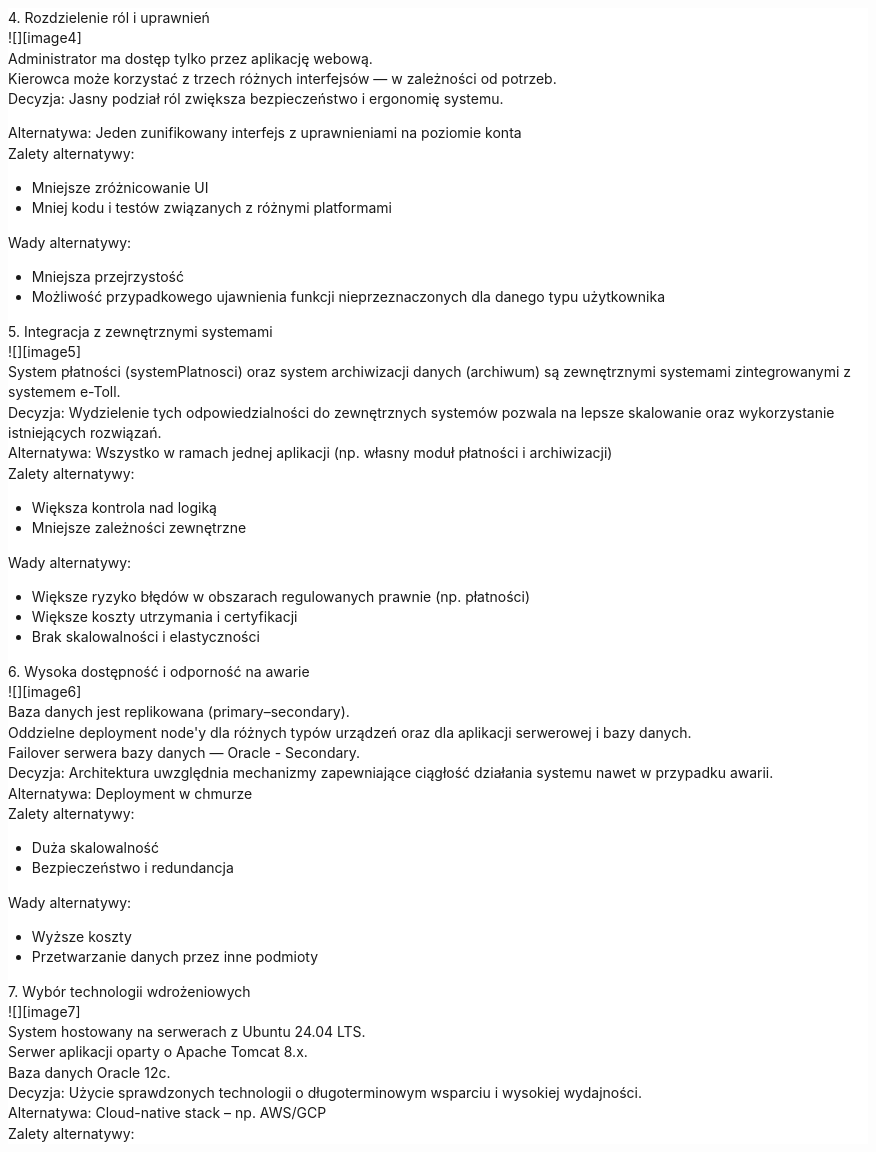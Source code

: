 4\. Rozdzielenie ról i uprawnień  
![][image4]  
Administrator ma dostęp tylko przez aplikację webową.  
Kierowca może korzystać z trzech różnych interfejsów — w zależności od potrzeb.  
Decyzja: Jasny podział ról zwiększa bezpieczeństwo i ergonomię systemu.

Alternatywa: Jeden zunifikowany interfejs z uprawnieniami na poziomie konta  
Zalety alternatywy:

* Mniejsze zróżnicowanie UI  
* Mniej kodu i testów związanych z różnymi platformami

Wady alternatywy:

* Mniejsza przejrzystość  
* Możliwość przypadkowego ujawnienia funkcji nieprzeznaczonych dla danego typu użytkownika

5\. Integracja z zewnętrznymi systemami  
![][image5]  
System płatności (systemPlatnosci) oraz system archiwizacji danych (archiwum) są zewnętrznymi systemami zintegrowanymi z systemem e-Toll.  
Decyzja: Wydzielenie tych odpowiedzialności do zewnętrznych systemów pozwala na lepsze skalowanie oraz wykorzystanie istniejących rozwiązań.  
Alternatywa: Wszystko w ramach jednej aplikacji (np. własny moduł płatności i archiwizacji)  
Zalety alternatywy:

* Większa kontrola nad logiką  
* Mniejsze zależności zewnętrzne

Wady alternatywy:

* Większe ryzyko błędów w obszarach regulowanych prawnie (np. płatności)  
* Większe koszty utrzymania i certyfikacji  
* Brak skalowalności i elastyczności

6\. Wysoka dostępność i odporność na awarie  
![][image6]  
Baza danych jest replikowana (primary–secondary).  
Oddzielne deployment node'y dla różnych typów urządzeń oraz dla aplikacji serwerowej i bazy danych.  
Failover serwera bazy danych — Oracle \- Secondary.  
Decyzja: Architektura uwzględnia mechanizmy zapewniające ciągłość działania systemu nawet w przypadku awarii.  
Alternatywa: Deployment w chmurze  
Zalety alternatywy:

* Duża skalowalność  
* Bezpieczeństwo i redundancja

Wady alternatywy:

* Wyższe koszty  
* Przetwarzanie danych przez inne podmioty

7\. Wybór technologii wdrożeniowych  
![][image7]  
System hostowany na serwerach z Ubuntu 24.04 LTS.  
Serwer aplikacji oparty o Apache Tomcat 8.x.  
Baza danych Oracle 12c.  
Decyzja: Użycie sprawdzonych technologii o długoterminowym wsparciu i wysokiej wydajności.  
Alternatywa: Cloud-native stack – np. AWS/GCP  
Zalety alternatywy:
